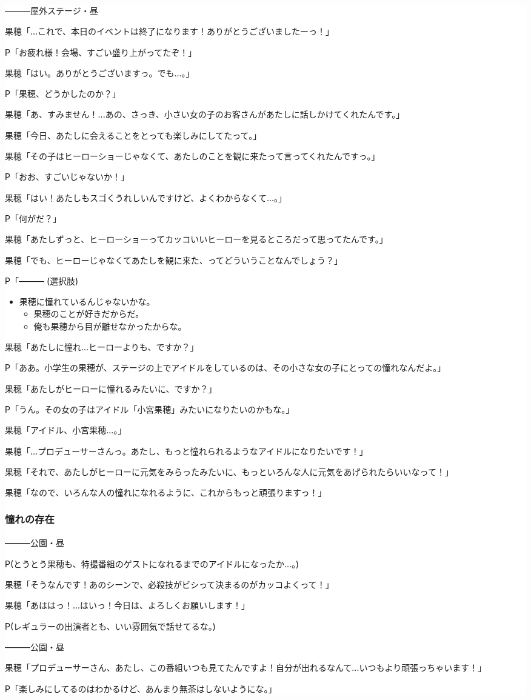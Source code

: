 ––––––屋外ステージ・昼

果穂「...これで、本日のイベントは終了になります！ありがとうございましたーっ！」

P「お疲れ様！会場、すごい盛り上がってたぞ！」

果穂「はい。ありがとうございますっ。でも...。」

P「果穂、どうかしたのか？」

果穂「あ、すみません！...あの、さっき、小さい女の子のお客さんがあたしに話しかけてくれたんです。」

果穂「今日、あたしに会えることをとっても楽しみにしてたって。」

果穂「その子はヒーローショーじゃなくて、あたしのことを観に来たって言ってくれたんですっ。」

P「おお、すごいじゃないか！」

果穂「はい！あたしもスゴくうれしいんですけど、よくわからなくて...。」

P「何がだ？」

果穂「あたしずっと、ヒーローショーってカッコいいヒーローを見るところだって思ってたんです。」

果穂「でも、ヒーローじゃなくてあたしを観に来た、ってどういうことなんでしょう？」

P「–––––– (選択肢)
* 果穂に憧れているんじゃないかな。
    - 果穂のことが好きだからだ。
    - 俺も果穂から目が離せなかったからな。

果穂「あたしに憧れ...ヒーローよりも、ですか？」

P「ああ。小学生の果穂が、ステージの上でアイドルをしているのは、その小さな女の子にとっての憧れなんだよ。」

果穂「あたしがヒーローに憧れるみたいに、ですか？」

P「うん。その女の子はアイドル「小宮果穂」みたいになりたいのかもな。」

果穂「アイドル、小宮果穂...。」

果穂「...プロデューサーさんっ。あたし、もっと憧れられるようなアイドルになりたいです！」

果穂「それで、あたしがヒーローに元気をみらったみたいに、もっといろんな人に元気をあげられたらいいなって！」

果穂「なので、いろんな人の憧れになれるように、これからもっと頑張りますっ！」

### 憧れの存在

––––––公園・昼

P(とうとう果穂も、特撮番組のゲストになれるまでのアイドルになったか...。)

果穂「そうなんです！あのシーンで、必殺技がビシって決まるのがカッコよくって！」

果穂「あははっ！...はいっ！今日は、よろしくお願いします！」

P(レギュラーの出演者とも、いい雰囲気で話せてるな。)

––––––公園・昼

果穂「プロデューサーさん、あたし、この番組いつも見てたんですよ！自分が出れるなんて...いつもより頑張っちゃいます！」

P「楽しみにしてるのはわかるけど、あんまり無茶はしないようにな。」
